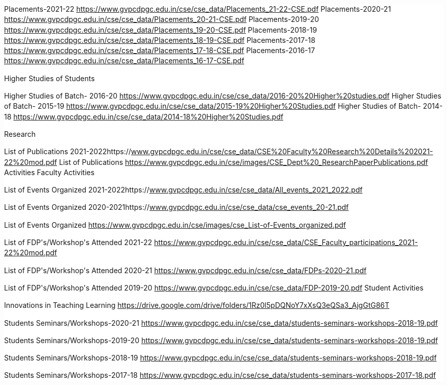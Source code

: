 Placements-2021-22 https://www.gvpcdpgc.edu.in/cse/cse_data/Placements_21-22-CSE.pdf 
Placements-2020-21 https://www.gvpcdpgc.edu.in/cse/cse_data/Placements_20-21-CSE.pdf 
Placements-2019-20 https://www.gvpcdpgc.edu.in/cse/cse_data/Placements_19-20-CSE.pdf 
Placements-2018-19 https://www.gvpcdpgc.edu.in/cse/cse_data/Placements_18-19-CSE.pdf 
Placements-2017-18 https://www.gvpcdpgc.edu.in/cse/cse_data/Placements_17-18-CSE.pdf 
Placements-2016-17 https://www.gvpcdpgc.edu.in/cse/cse_data/Placements_16-17-CSE.pdf 




Higher Studies of Students

Higher Studies of Batch- 2016-20 https://www.gvpcdpgc.edu.in/cse/cse_data/2016-20%20Higher%20studies.pdf 
Higher Studies of Batch- 2015-19 https://www.gvpcdpgc.edu.in/cse/cse_data/2015-19%20Higher%20Studies.pdf 
Higher Studies of Batch- 2014-18 https://www.gvpcdpgc.edu.in/cse/cse_data/2014-18%20Higher%20Studies.pdf 


Research


List of Publications 2021-2022https://www.gvpcdpgc.edu.in/cse/cse_data/CSE%20Faculty%20Research%20Details%202021-22%20mod.pdf 
List of Publications https://www.gvpcdpgc.edu.in/cse/images/CSE_Dept%20_ResearchPaperPublications.pdf 
Activities
Faculty Activities



List of Events Organized 2021-2022https://www.gvpcdpgc.edu.in/cse/cse_data/All_events_2021_2022.pdf 

List of Events Organized 2020-2021https://www.gvpcdpgc.edu.in/cse/cse_data/cse_events_20-21.pdf 

List of Events Organized https://www.gvpcdpgc.edu.in/cse/images/cse_List-of-Events_organized.pdf 

List of FDP's/Workshop's Attended 2021-22 https://www.gvpcdpgc.edu.in/cse/cse_data/CSE_Faculty_participations_2021-22%20mod.pdf 

List of FDP's/Workshop's Attended 2020-21 https://www.gvpcdpgc.edu.in/cse/cse_data/FDPs-2020-21.pdf 

List of FDP's/Workshop's Attended 2019-20 https://www.gvpcdpgc.edu.in/cse/cse_data/FDP-2019-20.pdf 
Student Activities



Innovations in Teaching Learning https://drive.google.com/drive/folders/1Rz0l5pDQNoY7xXsQ3eQSa3_AjgGtG86T 

Students Seminars/Workshops-2020-21 https://www.gvpcdpgc.edu.in/cse/cse_data/students-seminars-workshops-2018-19.pdf 

Students Seminars/Workshops-2019-20 https://www.gvpcdpgc.edu.in/cse/cse_data/students-seminars-workshops-2018-19.pdf 

Students Seminars/Workshops-2018-19 https://www.gvpcdpgc.edu.in/cse/cse_data/students-seminars-workshops-2018-19.pdf 

Students Seminars/Workshops-2017-18 https://www.gvpcdpgc.edu.in/cse/cse_data/students-seminars-workshops-2017-18.pdf 
